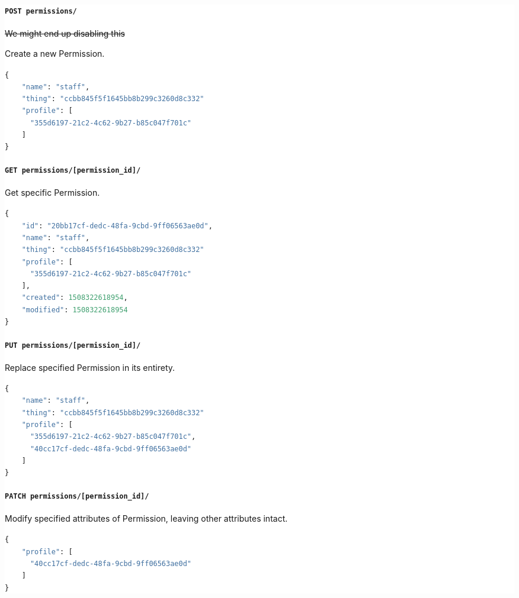 #### `POST permissions/`

~~We might end up disabling this~~

Create a new Permission.

```python
{
    "name": "staff",
    "thing": "ccbb845f5f1645bb8b299c3260d8c332"
    "profile": [
      "355d6197-21c2-4c62-9b27-b85c047f701c"
    ]
}
```



#### `GET permissions/[permission_id]/`

Get specific Permission.

```python
{
    "id": "20bb17cf-dedc-48fa-9cbd-9ff06563ae0d",
    "name": "staff",
    "thing": "ccbb845f5f1645bb8b299c3260d8c332"
    "profile": [
      "355d6197-21c2-4c62-9b27-b85c047f701c"
    ],
    "created": 1508322618954,
    "modified": 1508322618954
}
```



#### `PUT permissions/[permission_id]/`

Replace specified Permission in its entirety.

```python
{
    "name": "staff",
    "thing": "ccbb845f5f1645bb8b299c3260d8c332"
    "profile": [
      "355d6197-21c2-4c62-9b27-b85c047f701c",
      "40cc17cf-dedc-48fa-9cbd-9ff06563ae0d"
    ]
}
```



#### `PATCH permissions/[permission_id]/`

Modify specified attributes of Permission, leaving other attributes intact.

```python
{
    "profile": [
      "40cc17cf-dedc-48fa-9cbd-9ff06563ae0d"
    ]
}
```
